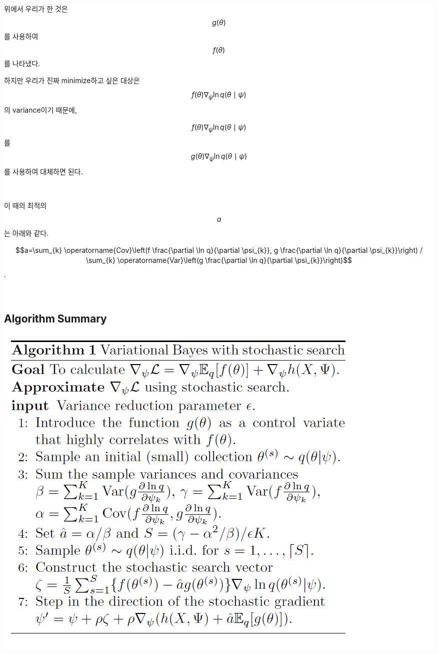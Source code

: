 위에서 우리가 한 것은 $$g(\theta)$$를 사용하여 $$f(\theta)$$를 나타냈다.

하지만 우리가 진짜 minimize하고 싶은 대상은 $$f(\theta) \nabla_{\psi} \ln q(\theta \mid \psi)$$의 variance이기 때문에,

$$f(\theta) \nabla_{\psi} \ln q(\theta \mid \psi)$$를 $$g(\theta) \nabla_{\psi} \ln q(\theta \mid \psi)$$를 사용하여 대체하면 된다.

<br>

이 때의 최적의 $$a$$는 아래와 같다.

$$a=\sum_{k} \operatorname{Cov}\left(f \frac{\partial \ln q}{\partial \psi_{k}}, g \frac{\partial \ln q}{\partial \psi_{k}}\right) / \sum_{k} \operatorname{Var}\left(g \frac{\partial \ln q}{\partial \psi_{k}}\right)$$.

<br>

## Algorithm Summary

![figure2](/assets/img/VI/2012-2.png)